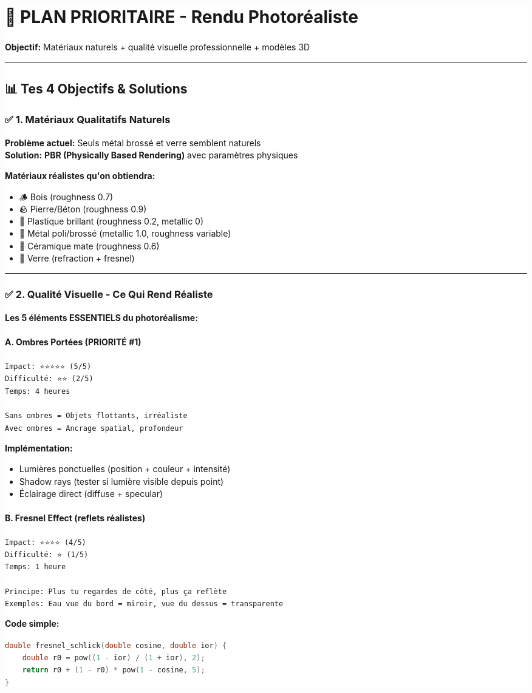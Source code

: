 # 🎯 PLAN PRIORITAIRE - Rendu Photoréaliste

**Objectif:** Matériaux naturels + qualité visuelle professionnelle + modèles 3D

---

## 📊 **Tes 4 Objectifs & Solutions**

### ✅ **1. Matériaux Qualitatifs Naturels**
**Problème actuel:** Seuls métal brossé et verre semblent naturels  
**Solution:** **PBR (Physically Based Rendering)** avec paramètres physiques

**Matériaux réalistes qu'on obtiendra:**
- 🪵 Bois (roughness 0.7)
- 🪨 Pierre/Béton (roughness 0.9)
- 💎 Plastique brillant (roughness 0.2, metallic 0)
- 🔧 Métal poli/brossé (metallic 1.0, roughness variable)
- 🧱 Céramique mate (roughness 0.6)
- 🥤 Verre (refraction + fresnel)

---

### ✅ **2. Qualité Visuelle - Ce Qui Rend Réaliste**

**Les 5 éléments ESSENTIELS du photoréalisme:**

#### A. **Ombres Portées** (PRIORITÉ #1)
```
Impact: ⭐⭐⭐⭐⭐ (5/5)
Difficulté: ⭐⭐ (2/5)
Temps: 4 heures

Sans ombres = Objets flottants, irréaliste
Avec ombres = Ancrage spatial, profondeur
```

**Implémentation:**
- Lumières ponctuelles (position + couleur + intensité)
- Shadow rays (tester si lumière visible depuis point)
- Éclairage direct (diffuse + specular)

#### B. **Fresnel Effect** (reflets réalistes)
```
Impact: ⭐⭐⭐⭐ (4/5)
Difficulté: ⭐ (1/5)
Temps: 1 heure

Principe: Plus tu regardes de côté, plus ça reflète
Exemples: Eau vue du bord = miroir, vue du dessus = transparente
```

**Code simple:**
```cpp
double fresnel_schlick(double cosine, double ior) {
    double r0 = pow((1 - ior) / (1 + ior), 2);
    return r0 + (1 - r0) * pow(1 - cosine, 5);
}
```
